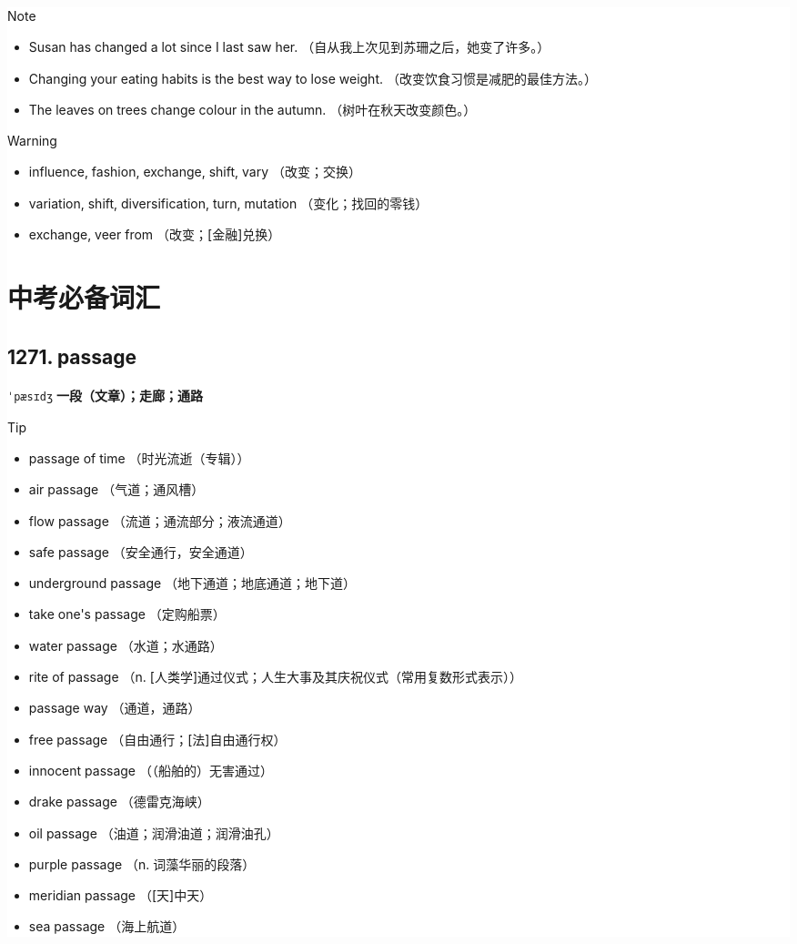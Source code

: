 > [!NOTE]
>
> - Susan has changed a lot since I last saw her. （自从我上次见到苏珊之后，她变了许多。）
>
> - Changing your eating habits is the best way to lose weight. （改变饮食习惯是减肥的最佳方法。）
>
> - The leaves on trees change colour in the autumn. （树叶在秋天改变颜色。）
>

> [!WARNING]
>
> - influence, fashion, exchange, shift, vary （改变；交换）
>
> - variation, shift, diversification, turn, mutation （变化；找回的零钱）
>
> - exchange, veer from （改变；[金融]兑换）
>

# 中考必备词汇

## 1271. passage

`ˈpæsɪdʒ`  **一段（文章）；走廊；通路**

> [!TIP]
>
> - passage of time （时光流逝（专辑））
>
> - air passage （气道；通风槽）
>
> - flow passage （流道；通流部分；液流通道）
>
> - safe passage （安全通行，安全通道）
>
> - underground passage （地下通道；地底通道；地下道）
>
> - take one's passage （定购船票）
>
> - water passage （水道；水通路）
>
> - rite of passage （n. [人类学]通过仪式；人生大事及其庆祝仪式（常用复数形式表示））
>
> - passage way （通道，通路）
>
> - free passage （自由通行；[法]自由通行权）
>
> - innocent passage （（船舶的）无害通过）
>
> - drake passage （德雷克海峡）
>
> - oil passage （油道；润滑油道；润滑油孔）
>
> - purple passage （n. 词藻华丽的段落）
>
> - meridian passage （[天]中天）
>
> - sea passage （海上航道）
>
